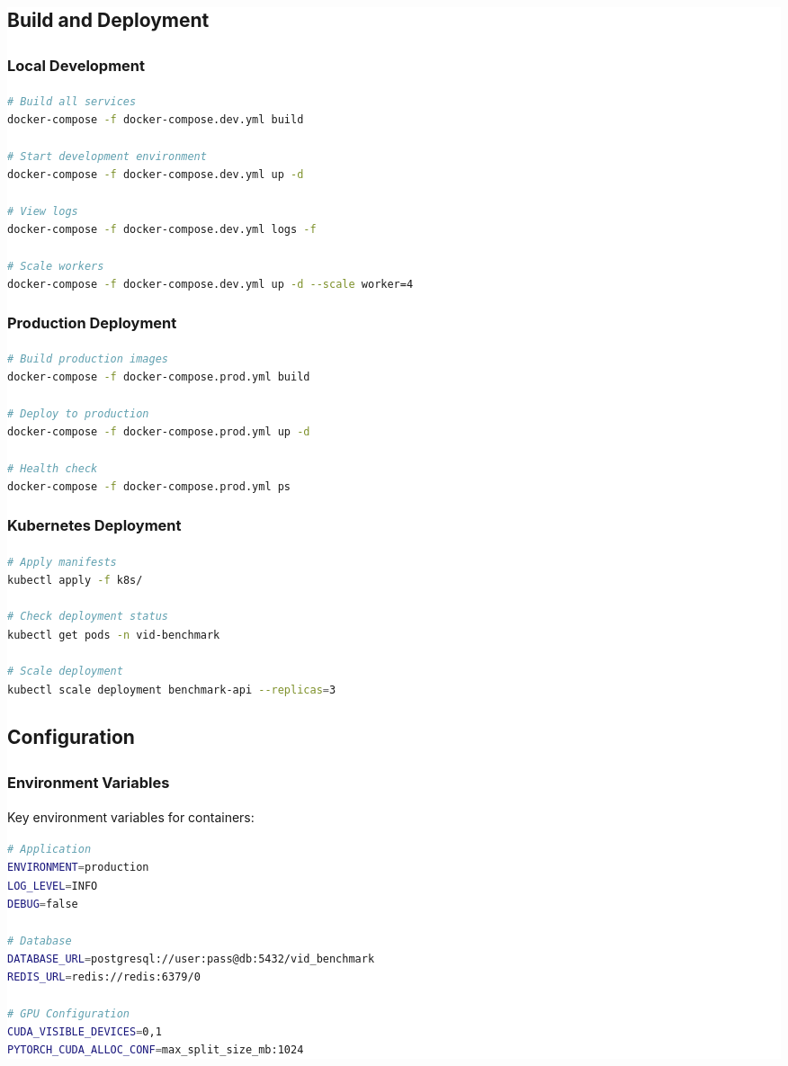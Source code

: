 ## Build and Deployment

### Local Development

```bash
# Build all services
docker-compose -f docker-compose.dev.yml build

# Start development environment
docker-compose -f docker-compose.dev.yml up -d

# View logs
docker-compose -f docker-compose.dev.yml logs -f

# Scale workers
docker-compose -f docker-compose.dev.yml up -d --scale worker=4
```

### Production Deployment

```bash
# Build production images
docker-compose -f docker-compose.prod.yml build

# Deploy to production
docker-compose -f docker-compose.prod.yml up -d

# Health check
docker-compose -f docker-compose.prod.yml ps
```

### Kubernetes Deployment

```bash
# Apply manifests
kubectl apply -f k8s/

# Check deployment status
kubectl get pods -n vid-benchmark

# Scale deployment
kubectl scale deployment benchmark-api --replicas=3
```

## Configuration

### Environment Variables

Key environment variables for containers:

```bash
# Application
ENVIRONMENT=production
LOG_LEVEL=INFO
DEBUG=false

# Database
DATABASE_URL=postgresql://user:pass@db:5432/vid_benchmark
REDIS_URL=redis://redis:6379/0

# GPU Configuration
CUDA_VISIBLE_DEVICES=0,1
PYTORCH_CUDA_ALLOC_CONF=max_split_size_mb:1024

```
